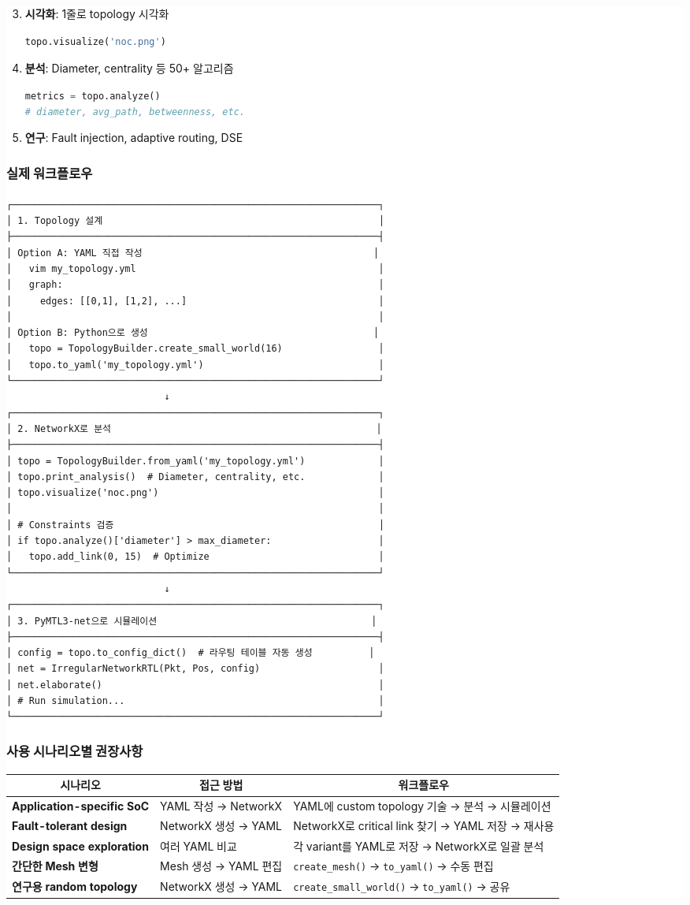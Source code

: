 3. **시각화**: 1줄로 topology 시각화
   ```python
   topo.visualize('noc.png')
   ```

4. **분석**: Diameter, centrality 등 50+ 알고리즘
   ```python
   metrics = topo.analyze()
   # diameter, avg_path, betweenness, etc.
   ```

5. **연구**: Fault injection, adaptive routing, DSE

### 실제 워크플로우

```
┌─────────────────────────────────────────────────────────────────┐
│ 1. Topology 설계                                                 │
├─────────────────────────────────────────────────────────────────┤
│ Option A: YAML 직접 작성                                         │
│   vim my_topology.yml                                           │
│   graph:                                                        │
│     edges: [[0,1], [1,2], ...]                                  │
│                                                                 │
│ Option B: Python으로 생성                                        │
│   topo = TopologyBuilder.create_small_world(16)                 │
│   topo.to_yaml('my_topology.yml')                               │
└─────────────────────────────────────────────────────────────────┘
                            ↓
┌─────────────────────────────────────────────────────────────────┐
│ 2. NetworkX로 분석                                               │
├─────────────────────────────────────────────────────────────────┤
│ topo = TopologyBuilder.from_yaml('my_topology.yml')             │
│ topo.print_analysis()  # Diameter, centrality, etc.             │
│ topo.visualize('noc.png')                                       │
│                                                                 │
│ # Constraints 검증                                               │
│ if topo.analyze()['diameter'] > max_diameter:                   │
│   topo.add_link(0, 15)  # Optimize                              │
└─────────────────────────────────────────────────────────────────┘
                            ↓
┌─────────────────────────────────────────────────────────────────┐
│ 3. PyMTL3-net으로 시뮬레이션                                      │
├─────────────────────────────────────────────────────────────────┤
│ config = topo.to_config_dict()  # 라우팅 테이블 자동 생성          │
│ net = IrregularNetworkRTL(Pkt, Pos, config)                     │
│ net.elaborate()                                                 │
│ # Run simulation...                                             │
└─────────────────────────────────────────────────────────────────┘
```

### 사용 시나리오별 권장사항

| 시나리오 | 접근 방법 | 워크플로우 |
|---------|---------|-----------|
| **Application-specific SoC** | YAML 작성 → NetworkX | YAML에 custom topology 기술 → 분석 → 시뮬레이션 |
| **Fault-tolerant design** | NetworkX 생성 → YAML | NetworkX로 critical link 찾기 → YAML 저장 → 재사용 |
| **Design space exploration** | 여러 YAML 비교 | 각 variant를 YAML로 저장 → NetworkX로 일괄 분석 |
| **간단한 Mesh 변형** | Mesh 생성 → YAML 편집 | `create_mesh()` → `to_yaml()` → 수동 편집 |
| **연구용 random topology** | NetworkX 생성 → YAML | `create_small_world()` → `to_yaml()` → 공유 |

